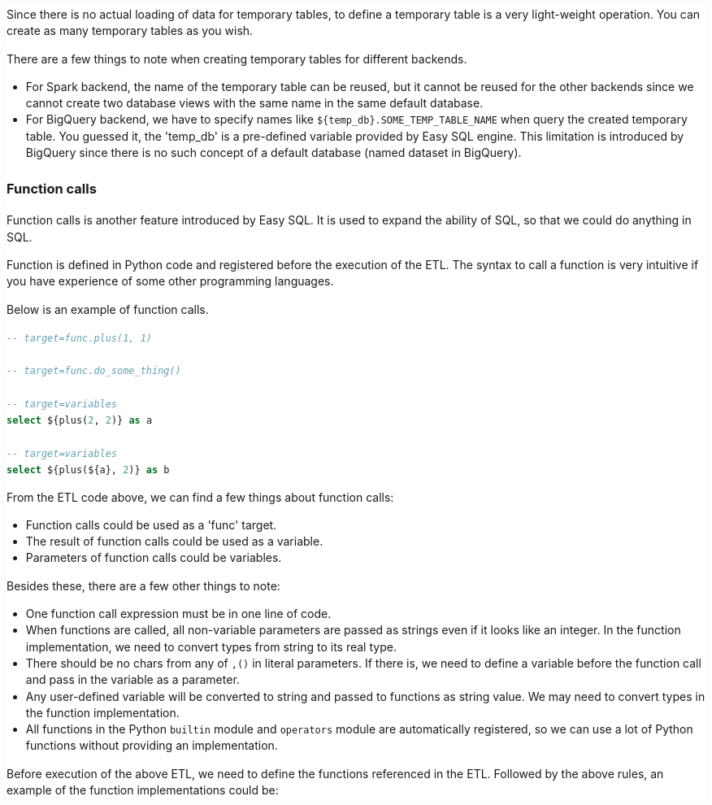 Since there is no actual loading of data for temporary tables, to define a temporary table is a very light-weight operation.
You can create as many temporary tables as you wish.

There are a few things to note when creating temporary tables for different backends. 

- For Spark backend, the name of the temporary table can be reused, but it cannot be reused for the other backends since we cannot create two database views with the same name in the same default database.
- For BigQuery backend, we have to specify names like `${temp_db}.SOME_TEMP_TABLE_NAME` when query the created temporary table. You guessed it, the 'temp_db' is a pre-defined variable provided by Easy SQL engine. This limitation is introduced by BigQuery since there is no such concept of a default database (named dataset in BigQuery). 

### Function calls

Function calls is another feature introduced by Easy SQL. It is used to expand the ability of SQL, so that we could do anything in SQL.

Function is defined in Python code and registered before the execution of the ETL.
The syntax to call a function is very intuitive if you have experience of some other programming languages.

Below is an example of function calls.

```sql
-- target=func.plus(1, 1)

-- target=func.do_some_thing()

-- target=variables
select ${plus(2, 2)} as a

-- target=variables
select ${plus(${a}, 2)} as b
```

From the ETL code above, we can find a few things about function calls:

- Function calls could be used as a 'func' target.
- The result of function calls could be used as a variable.
- Parameters of function calls could be variables.

Besides these, there are a few other things to note:

- One function call expression must be in one line of code.
- When functions are called, all non-variable parameters are passed as strings even if it looks like an integer. In the function implementation, we need to convert types from string to its real type.
- There should be no chars from any of `,()` in literal parameters. If there is, we need to define a variable before the function call and pass in the variable as a parameter.
- Any user-defined variable will be converted to string and passed to functions as string value. We may need to convert types in the function implementation.
- All functions in the Python `builtin` module and `operators` module are automatically registered, so we can use a lot of Python functions without providing an implementation.

Before execution of the above ETL, we need to define the functions referenced in the ETL. Followed by the above rules, an example of the function implementations could be:

